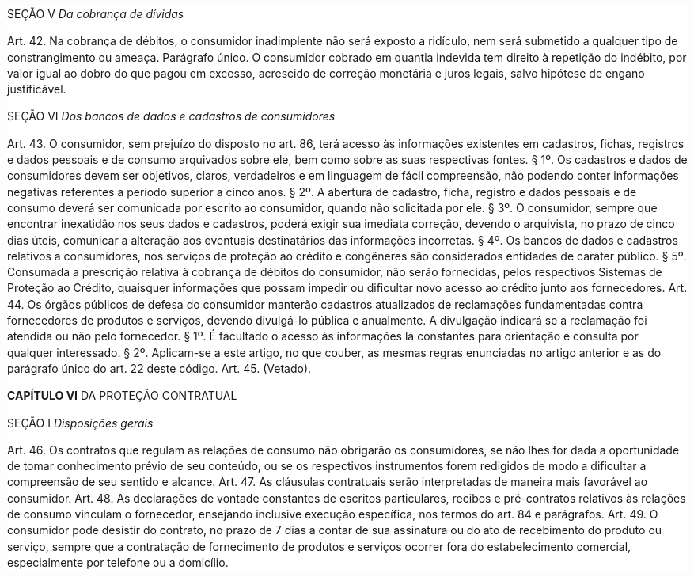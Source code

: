 SEÇÃO V
*Da cobrança de dívidas*

Art. 42. Na cobrança de débitos, o consumidor inadimplente
não será exposto a ridículo, nem será submetido a qualquer tipo
de constrangimento ou ameaça.
Parágrafo único. O consumidor cobrado em quantia indevida
tem direito à repetição do indébito, por valor igual ao dobro do
que pagou em excesso, acrescido de correção monetária e juros
legais, salvo hipótese de engano justificável.

SEÇÃO VI
*Dos bancos de dados e cadastros de consumidores*

Art. 43. O consumidor, sem prejuízo do disposto no art. 86,
terá acesso às informações existentes em cadastros, fichas, registros e dados pessoais e de consumo arquivados sobre ele,
bem como sobre as suas respectivas fontes.
§ 1º. Os cadastros e dados de consumidores devem ser objetivos, claros, verdadeiros e em linguagem de fácil compreensão,
não podendo conter informações negativas referentes a período
superior a cinco anos.
§ 2º. A abertura de cadastro, ficha, registro e dados pessoais e
de consumo deverá ser comunicada por escrito ao consumidor,
quando não solicitada por ele.
§ 3º. O consumidor, sempre que encontrar inexatidão nos seus
dados e cadastros, poderá exigir sua imediata correção, devendo o arquivista, no prazo de cinco dias úteis, comunicar a alteração aos eventuais destinatários das informações incorretas.
§ 4º. Os bancos de dados e cadastros relativos a consumidores,
nos serviços de proteção ao crédito e congêneres são considerados entidades de caráter público.
§ 5º. Consumada a prescrição relativa à cobrança de débitos do
consumidor, não serão fornecidas, pelos respectivos Sistemas de
Proteção ao Crédito, quaisquer informações que possam impedir
ou dificultar novo acesso ao crédito junto aos fornecedores.
Art. 44. Os órgãos públicos de defesa do consumidor manterão
cadastros atualizados de reclamações fundamentadas contra
fornecedores de produtos e serviços, devendo divulgá-lo pública e anualmente. A divulgação indicará se a reclamação foi
atendida ou não pelo fornecedor.
§ 1º. É facultado o acesso às informações lá constantes para
orientação e consulta por qualquer interessado.
§ 2º. Aplicam-se a este artigo, no que couber, as mesmas regras
enunciadas no artigo anterior e as do parágrafo único do art.
22 deste código.
Art. 45. (Vetado).

**CAPÍTULO VI**
DA PROTEÇÃO CONTRATUAL

SEÇÃO I
*Disposições gerais*

Art. 46. Os contratos que regulam as relações de consumo não
obrigarão os consumidores, se não lhes for dada a oportunidade
de tomar conhecimento prévio de seu conteúdo, ou se os respectivos instrumentos forem redigidos de modo a dificultar a
compreensão de seu sentido e alcance.
Art. 47. As cláusulas contratuais serão interpretadas de maneira mais favorável ao consumidor.
Art. 48. As declarações de vontade constantes de escritos particulares, recibos e pré-contratos relativos às relações de consumo vinculam o fornecedor, ensejando inclusive execução
específica, nos termos do art. 84 e parágrafos.
Art. 49. O consumidor pode desistir do contrato, no prazo de
7 dias a contar de sua assinatura ou do ato de recebimento do
produto ou serviço, sempre que a contratação de fornecimento
de produtos e serviços ocorrer fora do estabelecimento comercial, especialmente por telefone ou a domicílio.